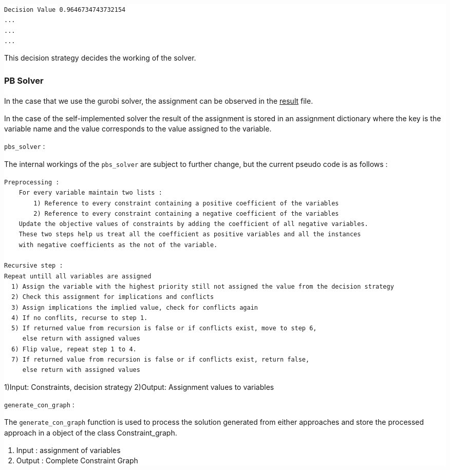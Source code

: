 ```
Decision Value 0.9646734743732154
...
...
...
```

This decision strategy decides the working of the solver.

### PB Solver

In the case that we use the gurobi solver, the assignment can be observed in the [result](/lp_files/result_0.sol) file.

In the case of the self-implemented solver the result of the assignment is stored in an assignment dictionary where the key is the variable name and the value corresponds to the value assigned to the variable.

`pbs_solver` :

The internal workings of the `pbs_solver` are subject to further change, but the current pseudo code is as follows :

```
Preprocessing :
    For every variable maintain two lists :
        1) Reference to every constraint containing a positive coefficient of the variables
        2) Reference to every constraint containing a negative coefficient of the variables
    Update the objective values of constraints by adding the coefficient of all negative variables.
    These two steps help us treat all the coefficient as positive variables and all the instances
    with negative coefficients as the not of the variable.

Recursive step :
Repeat untill all variables are assigned
  1) Assign the variable with the highest priority still not assigned the value from the decision strategy
  2) Check this assignment for implications and conflicts
  3) Assign implications the implied value, check for conflicts again
  4) If no conflits, recurse to step 1.
  5) If returned value from recursion is false or if conflicts exist, move to step 6,
     else return with assigned values
  6) Flip value, repeat step 1 to 4.
  7) If returned value from recursion is false or if conflicts exist, return false,
     else return with assigned values
```

1)Input: Constraints, decision strategy
2)Output: Assignment values to variables

`generate_con_graph` :

The `generate_con_graph` function is used to process the solution generated from either approaches and store the processed approach in a object of the class Constraint_graph.
1) Input : assignment of variables
2) Output : Complete Constraint Graph
